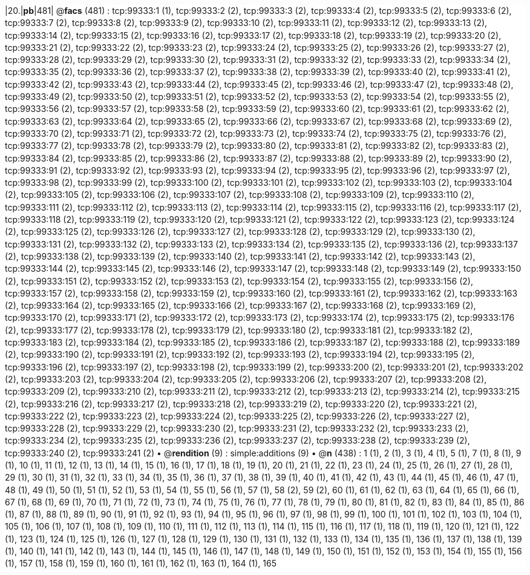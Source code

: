 |20.|__pb__|481| @__facs__ (481) : tcp:99333:1 (1), tcp:99333:2 (2), tcp:99333:3 (2), tcp:99333:4 (2), tcp:99333:5 (2), tcp:99333:6 (2), tcp:99333:7 (2), tcp:99333:8 (2), tcp:99333:9 (2), tcp:99333:10 (2), tcp:99333:11 (2), tcp:99333:12 (2), tcp:99333:13 (2), tcp:99333:14 (2), tcp:99333:15 (2), tcp:99333:16 (2), tcp:99333:17 (2), tcp:99333:18 (2), tcp:99333:19 (2), tcp:99333:20 (2), tcp:99333:21 (2), tcp:99333:22 (2), tcp:99333:23 (2), tcp:99333:24 (2), tcp:99333:25 (2), tcp:99333:26 (2), tcp:99333:27 (2), tcp:99333:28 (2), tcp:99333:29 (2), tcp:99333:30 (2), tcp:99333:31 (2), tcp:99333:32 (2), tcp:99333:33 (2), tcp:99333:34 (2), tcp:99333:35 (2), tcp:99333:36 (2), tcp:99333:37 (2), tcp:99333:38 (2), tcp:99333:39 (2), tcp:99333:40 (2), tcp:99333:41 (2), tcp:99333:42 (2), tcp:99333:43 (2), tcp:99333:44 (2), tcp:99333:45 (2), tcp:99333:46 (2), tcp:99333:47 (2), tcp:99333:48 (2), tcp:99333:49 (2), tcp:99333:50 (2), tcp:99333:51 (2), tcp:99333:52 (2), tcp:99333:53 (2), tcp:99333:54 (2), tcp:99333:55 (2), tcp:99333:56 (2), tcp:99333:57 (2), tcp:99333:58 (2), tcp:99333:59 (2), tcp:99333:60 (2), tcp:99333:61 (2), tcp:99333:62 (2), tcp:99333:63 (2), tcp:99333:64 (2), tcp:99333:65 (2), tcp:99333:66 (2), tcp:99333:67 (2), tcp:99333:68 (2), tcp:99333:69 (2), tcp:99333:70 (2), tcp:99333:71 (2), tcp:99333:72 (2), tcp:99333:73 (2), tcp:99333:74 (2), tcp:99333:75 (2), tcp:99333:76 (2), tcp:99333:77 (2), tcp:99333:78 (2), tcp:99333:79 (2), tcp:99333:80 (2), tcp:99333:81 (2), tcp:99333:82 (2), tcp:99333:83 (2), tcp:99333:84 (2), tcp:99333:85 (2), tcp:99333:86 (2), tcp:99333:87 (2), tcp:99333:88 (2), tcp:99333:89 (2), tcp:99333:90 (2), tcp:99333:91 (2), tcp:99333:92 (2), tcp:99333:93 (2), tcp:99333:94 (2), tcp:99333:95 (2), tcp:99333:96 (2), tcp:99333:97 (2), tcp:99333:98 (2), tcp:99333:99 (2), tcp:99333:100 (2), tcp:99333:101 (2), tcp:99333:102 (2), tcp:99333:103 (2), tcp:99333:104 (2), tcp:99333:105 (2), tcp:99333:106 (2), tcp:99333:107 (2), tcp:99333:108 (2), tcp:99333:109 (2), tcp:99333:110 (2), tcp:99333:111 (2), tcp:99333:112 (2), tcp:99333:113 (2), tcp:99333:114 (2), tcp:99333:115 (2), tcp:99333:116 (2), tcp:99333:117 (2), tcp:99333:118 (2), tcp:99333:119 (2), tcp:99333:120 (2), tcp:99333:121 (2), tcp:99333:122 (2), tcp:99333:123 (2), tcp:99333:124 (2), tcp:99333:125 (2), tcp:99333:126 (2), tcp:99333:127 (2), tcp:99333:128 (2), tcp:99333:129 (2), tcp:99333:130 (2), tcp:99333:131 (2), tcp:99333:132 (2), tcp:99333:133 (2), tcp:99333:134 (2), tcp:99333:135 (2), tcp:99333:136 (2), tcp:99333:137 (2), tcp:99333:138 (2), tcp:99333:139 (2), tcp:99333:140 (2), tcp:99333:141 (2), tcp:99333:142 (2), tcp:99333:143 (2), tcp:99333:144 (2), tcp:99333:145 (2), tcp:99333:146 (2), tcp:99333:147 (2), tcp:99333:148 (2), tcp:99333:149 (2), tcp:99333:150 (2), tcp:99333:151 (2), tcp:99333:152 (2), tcp:99333:153 (2), tcp:99333:154 (2), tcp:99333:155 (2), tcp:99333:156 (2), tcp:99333:157 (2), tcp:99333:158 (2), tcp:99333:159 (2), tcp:99333:160 (2), tcp:99333:161 (2), tcp:99333:162 (2), tcp:99333:163 (2), tcp:99333:164 (2), tcp:99333:165 (2), tcp:99333:166 (2), tcp:99333:167 (2), tcp:99333:168 (2), tcp:99333:169 (2), tcp:99333:170 (2), tcp:99333:171 (2), tcp:99333:172 (2), tcp:99333:173 (2), tcp:99333:174 (2), tcp:99333:175 (2), tcp:99333:176 (2), tcp:99333:177 (2), tcp:99333:178 (2), tcp:99333:179 (2), tcp:99333:180 (2), tcp:99333:181 (2), tcp:99333:182 (2), tcp:99333:183 (2), tcp:99333:184 (2), tcp:99333:185 (2), tcp:99333:186 (2), tcp:99333:187 (2), tcp:99333:188 (2), tcp:99333:189 (2), tcp:99333:190 (2), tcp:99333:191 (2), tcp:99333:192 (2), tcp:99333:193 (2), tcp:99333:194 (2), tcp:99333:195 (2), tcp:99333:196 (2), tcp:99333:197 (2), tcp:99333:198 (2), tcp:99333:199 (2), tcp:99333:200 (2), tcp:99333:201 (2), tcp:99333:202 (2), tcp:99333:203 (2), tcp:99333:204 (2), tcp:99333:205 (2), tcp:99333:206 (2), tcp:99333:207 (2), tcp:99333:208 (2), tcp:99333:209 (2), tcp:99333:210 (2), tcp:99333:211 (2), tcp:99333:212 (2), tcp:99333:213 (2), tcp:99333:214 (2), tcp:99333:215 (2), tcp:99333:216 (2), tcp:99333:217 (2), tcp:99333:218 (2), tcp:99333:219 (2), tcp:99333:220 (2), tcp:99333:221 (2), tcp:99333:222 (2), tcp:99333:223 (2), tcp:99333:224 (2), tcp:99333:225 (2), tcp:99333:226 (2), tcp:99333:227 (2), tcp:99333:228 (2), tcp:99333:229 (2), tcp:99333:230 (2), tcp:99333:231 (2), tcp:99333:232 (2), tcp:99333:233 (2), tcp:99333:234 (2), tcp:99333:235 (2), tcp:99333:236 (2), tcp:99333:237 (2), tcp:99333:238 (2), tcp:99333:239 (2), tcp:99333:240 (2), tcp:99333:241 (2)  •  @__rendition__ (9) : simple:additions (9)  •  @__n__ (438) : 1 (1), 2 (1), 3 (1), 4 (1), 5 (1), 7 (1), 8 (1), 9 (1), 10 (1), 11 (1), 12 (1), 13 (1), 14 (1), 15 (1), 16 (1), 17 (1), 18 (1), 19 (1), 20 (1), 21 (1), 22 (1), 23 (1), 24 (1), 25 (1), 26 (1), 27 (1), 28 (1), 29 (1), 30 (1), 31 (1), 32 (1), 33 (1), 34 (1), 35 (1), 36 (1), 37 (1), 38 (1), 39 (1), 40 (1), 41 (1), 42 (1), 43 (1), 44 (1), 45 (1), 46 (1), 47 (1), 48 (1), 49 (1), 50 (1), 51 (1), 52 (1), 53 (1), 54 (1), 55 (1), 56 (1), 57 (1), 58 (2), 59 (2), 60 (1), 61 (1), 62 (1), 63 (1), 64 (1), 65 (1), 66 (1), 67 (1), 68 (1), 69 (1), 70 (1), 71 (1), 72 (1), 73 (1), 74 (1), 75 (1), 76 (1), 77 (1), 78 (1), 79 (1), 80 (1), 81 (1), 82 (1), 83 (1), 84 (1), 85 (1), 86 (1), 87 (1), 88 (1), 89 (1), 90 (1), 91 (1), 92 (1), 93 (1), 94 (1), 95 (1), 96 (1), 97 (1), 98 (1), 99 (1), 100 (1), 101 (1), 102 (1), 103 (1), 104 (1), 105 (1), 106 (1), 107 (1), 108 (1), 109 (1), 110 (1), 111 (1), 112 (1), 113 (1), 114 (1), 115 (1), 116 (1), 117 (1), 118 (1), 119 (1), 120 (1), 121 (1), 122 (1), 123 (1), 124 (1), 125 (1), 126 (1), 127 (1), 128 (1), 129 (1), 130 (1), 131 (1), 132 (1), 133 (1), 134 (1), 135 (1), 136 (1), 137 (1), 138 (1), 139 (1), 140 (1), 141 (1), 142 (1), 143 (1), 144 (1), 145 (1), 146 (1), 147 (1), 148 (1), 149 (1), 150 (1), 151 (1), 152 (1), 153 (1), 154 (1), 155 (1), 156 (1), 157 (1), 158 (1), 159 (1), 160 (1), 161 (1), 162 (1), 163 (1), 164 (1), 165